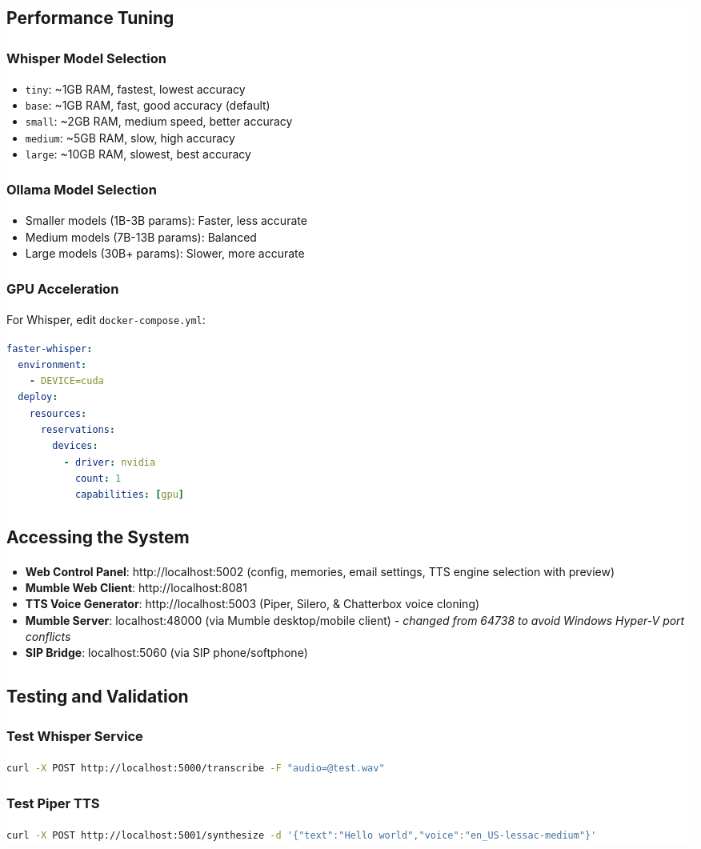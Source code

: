 ## Performance Tuning

### Whisper Model Selection
- `tiny`: ~1GB RAM, fastest, lowest accuracy
- `base`: ~1GB RAM, fast, good accuracy (default)
- `small`: ~2GB RAM, medium speed, better accuracy
- `medium`: ~5GB RAM, slow, high accuracy
- `large`: ~10GB RAM, slowest, best accuracy

### Ollama Model Selection
- Smaller models (1B-3B params): Faster, less accurate
- Medium models (7B-13B params): Balanced
- Large models (30B+ params): Slower, more accurate

### GPU Acceleration

For Whisper, edit `docker-compose.yml`:
```yaml
faster-whisper:
  environment:
    - DEVICE=cuda
  deploy:
    resources:
      reservations:
        devices:
          - driver: nvidia
            count: 1
            capabilities: [gpu]
```

## Accessing the System

- **Web Control Panel**: http://localhost:5002 (config, memories, email settings, TTS engine selection with preview)
- **Mumble Web Client**: http://localhost:8081
- **TTS Voice Generator**: http://localhost:5003 (Piper, Silero, & Chatterbox voice cloning)
- **Mumble Server**: localhost:48000 (via Mumble desktop/mobile client) - *changed from 64738 to avoid Windows Hyper-V port conflicts*
- **SIP Bridge**: localhost:5060 (via SIP phone/softphone)

## Testing and Validation

### Test Whisper Service
```bash
curl -X POST http://localhost:5000/transcribe -F "audio=@test.wav"
```

### Test Piper TTS
```bash
curl -X POST http://localhost:5001/synthesize -d '{"text":"Hello world","voice":"en_US-lessac-medium"}'
```
